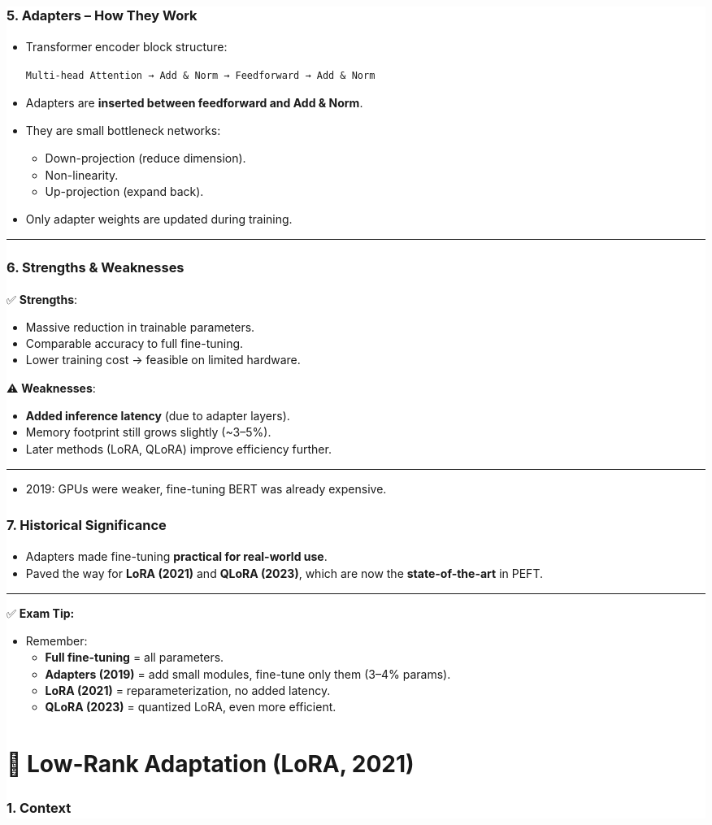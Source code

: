 
### **5. Adapters – How They Work**

- Transformer encoder block structure:
    
    ```
    Multi-head Attention → Add & Norm → Feedforward → Add & Norm
    
    ```
    
- Adapters are **inserted between feedforward and Add & Norm**.
- They are small bottleneck networks:
    - Down-projection (reduce dimension).
    - Non-linearity.
    - Up-projection (expand back).
- Only adapter weights are updated during training.

---

### **6. Strengths & Weaknesses**

✅ **Strengths**:

- Massive reduction in trainable parameters.
- Comparable accuracy to full fine-tuning.
- Lower training cost → feasible on limited hardware.

⚠️ **Weaknesses**:

- **Added inference latency** (due to adapter layers).
- Memory footprint still grows slightly (~3–5%).
- Later methods (LoRA, QLoRA) improve efficiency further.

---

- 2019: GPUs were weaker, fine-tuning BERT was already expensive.

### **7. Historical Significance**

- Adapters made fine-tuning **practical for real-world use**.
- Paved the way for **LoRA (2021)** and **QLoRA (2023)**, which are now the **state-of-the-art** in PEFT.

---

✅ **Exam Tip:**

- Remember:
    - **Full fine-tuning** = all parameters.
    - **Adapters (2019)** = add small modules, fine-tune only them (3–4% params).
    - **LoRA (2021)** = reparameterization, no added latency.
    - **QLoRA (2023)** = quantized LoRA, even more efficient.

# 📘 Low-Rank Adaptation (LoRA, 2021)

### **1. Context**
